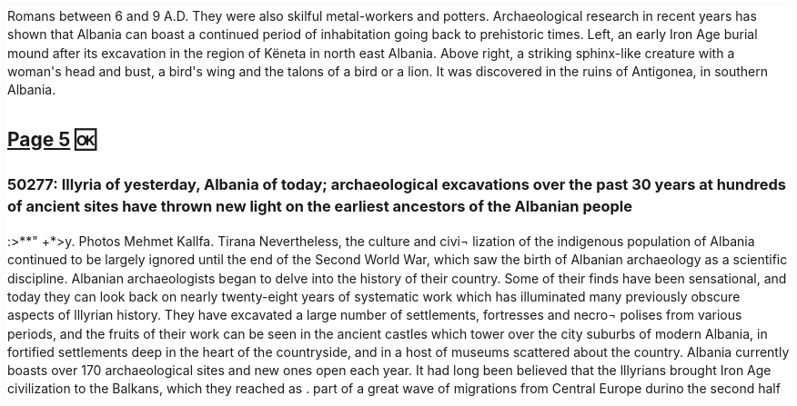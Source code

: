 Romans between 6 and 9 A.D. They
were also skilful metal-workers and
potters.
Archaeological research
in recent years has shown
that Albania can boast
a continued period of
inhabitation going back
to prehistoric times. Left,
an early Iron Age burial
mound after its excavation
in the region of Këneta
in north east Albania.
Above right, a striking
sphinx-like creature with
a woman's head and
bust, a bird's wing and
the talons of a bird or a
lion. It was discovered
in the ruins of Antigonea,
in southern Albania.
## [Page 5](https://demo.humlab.umu.se/courier/074870engo.pdf#page=5) 🆗
### 50277: Illyria of yesterday, Albania of today; archaeological excavations over the past 30 years at hundreds of ancient sites have thrown new light on the earliest ancestors of the Albanian people
:>**"
+*>y.
Photos Mehmet Kallfa. Tirana
Nevertheless, the culture and civi¬
lization of the indigenous population
of Albania continued to be largely
ignored until the end of the Second
World War, which saw the birth of
Albanian archaeology as a scientific
discipline.
Albanian archaeologists began to
delve into the history of their country.
Some of their finds have been
sensational, and today they can look
back on nearly twenty-eight years of
systematic work which has illuminated
many previously obscure aspects of
lllyrian history.
They have excavated a large number
of settlements, fortresses and necro¬
polises from various periods, and the
fruits of their work can be seen in the
ancient castles which tower over the
city suburbs of modern Albania, in
fortified settlements deep in the heart
of the countryside, and in a host of
museums scattered about the country.
Albania currently boasts over 170
archaeological sites and new ones
open each year.
It had long been believed that the
lllyrians brought Iron Age civilization
to the Balkans, which they reached as .
part of a great wave of migrations from
Central Europe durino the second half